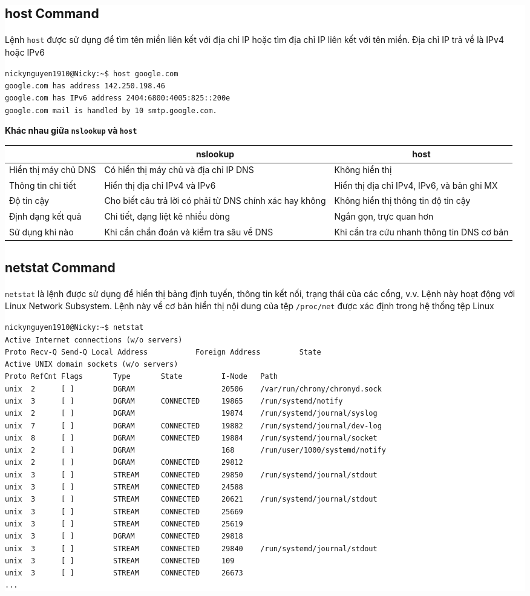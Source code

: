 ## host Command

Lệnh `host` được sử dụng để tìm tên miền liên kết với địa chỉ IP hoặc tìm địa chỉ IP liên kết với tên miền. Địa chỉ IP trả về là IPv4 hoặc IPv6

```
nickynguyen1910@Nicky:~$ host google.com
google.com has address 142.250.198.46
google.com has IPv6 address 2404:6800:4005:825::200e
google.com mail is handled by 10 smtp.google.com.
```

**Khác nhau giữa `nslookup` và `host`**


| | nslookup | host |
|--|--|--|
| Hiển thị máy chủ DNS | Có hiển thị máy chủ và địa chỉ IP DNS | Không hiển thị |
| Thông tin chi tiết |	Hiển thị địa chỉ IPv4 và IPv6 |	Hiển thị địa chỉ IPv4, IPv6, và bản ghi MX |
| Độ tin cậy	| Cho biết câu trả lời có phải từ DNS chính xác hay không |	Không hiển thị thông tin độ tin cậy |
| Định dạng kết quả |	Chi tiết, dạng liệt kê nhiều dòng |	Ngắn gọn, trực quan hơn |
| Sử dụng khi nào |	Khi cần chẩn đoán và kiểm tra sâu về DNS |	Khi cần tra cứu nhanh thông tin DNS cơ bản |

## netstat Command

`netstat` là lệnh được sử dụng để hiển thị bảng định tuyến, thông tin kết nối, trạng thái của các cổng, v.v. Lệnh này hoạt động với Linux Network Subsystem. Lệnh này về cơ bản hiển thị nội dung của tệp `/proc/net` được xác định trong hệ thống tệp Linux

```
nickynguyen1910@Nicky:~$ netstat
Active Internet connections (w/o servers)
Proto Recv-Q Send-Q Local Address           Foreign Address         State
Active UNIX domain sockets (w/o servers)
Proto RefCnt Flags       Type       State         I-Node   Path
unix  2      [ ]         DGRAM                    20506    /var/run/chrony/chronyd.sock
unix  3      [ ]         DGRAM      CONNECTED     19865    /run/systemd/notify
unix  2      [ ]         DGRAM                    19874    /run/systemd/journal/syslog
unix  7      [ ]         DGRAM      CONNECTED     19882    /run/systemd/journal/dev-log
unix  8      [ ]         DGRAM      CONNECTED     19884    /run/systemd/journal/socket
unix  2      [ ]         DGRAM                    168      /run/user/1000/systemd/notify
unix  2      [ ]         DGRAM      CONNECTED     29812
unix  3      [ ]         STREAM     CONNECTED     29850    /run/systemd/journal/stdout
unix  3      [ ]         STREAM     CONNECTED     24588
unix  3      [ ]         STREAM     CONNECTED     20621    /run/systemd/journal/stdout
unix  3      [ ]         STREAM     CONNECTED     25669
unix  3      [ ]         STREAM     CONNECTED     25619
unix  3      [ ]         DGRAM      CONNECTED     29818
unix  3      [ ]         STREAM     CONNECTED     29840    /run/systemd/journal/stdout
unix  3      [ ]         STREAM     CONNECTED     109
unix  3      [ ]         STREAM     CONNECTED     26673
...
```

